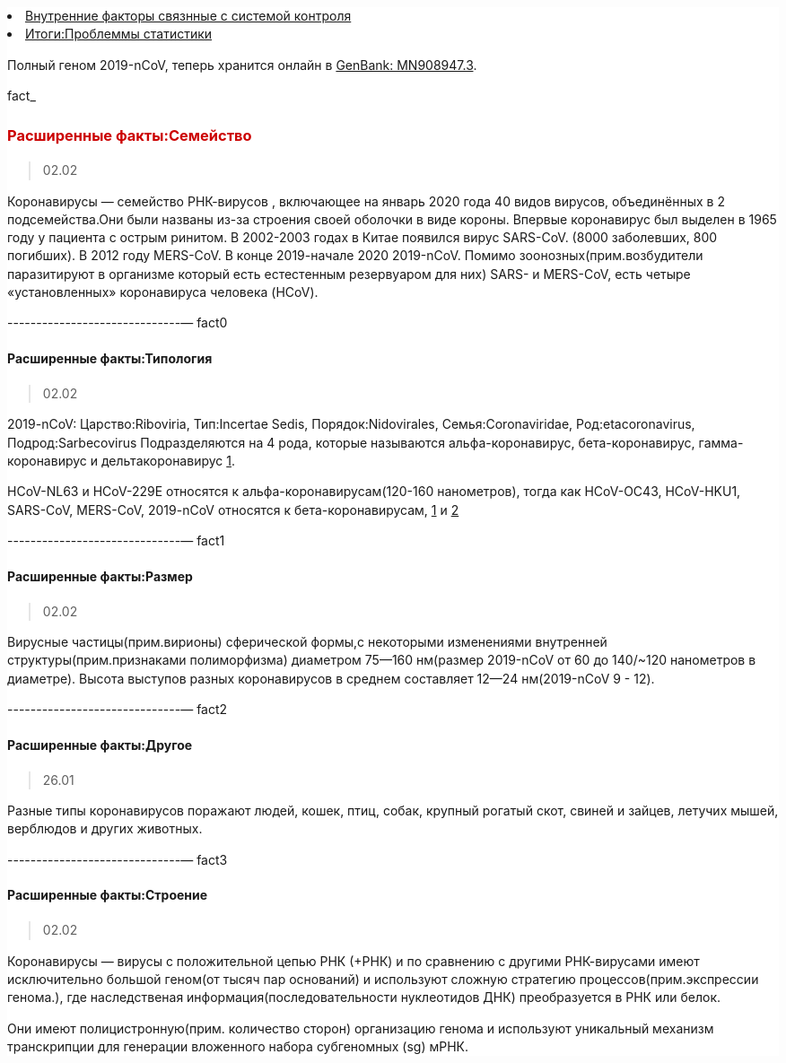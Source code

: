 <li><a href="facta">Внутренние факторы связнные с системой контроля</a></li>
<li><a href="factb">Итоги:Проблеммы статистики</a></li>

Полный геном 2019-nCoV, теперь хранится онлайн в <a href="https://www.ncbi.nlm.nih.gov/nuccore/MN908947">GenBank: MN908947.3</a>.

<anchor>fact_</anchor><h3><font color="#cc0000">Расширенные факты:Семейство</font></h3>
<blockquote>02.02</blockquote>
Коронавирусы — семейство РНК-вирусов , включающее на январь 2020 года 40 видов вирусов, объединённых в 2 подсемейства.Они были названы из-за строения своей оболочки в виде короны.
Впервые коронавирус был выделен в 1965 году у пациента с острым ринитом. В 2002-2003 годах в Китае появился вирус SARS-CoV. (8000 заболевших, 800 погибших). 
В 2012 году MERS-CoV. В конце 2019-начале 2020 2019-nCoV. Помимо зоонозных(прим.возбудители паразитируют в организме который есть естестенным резервуаром для них) SARS- и MERS-CoV, 
есть четыре «установленных» коронавируса человека (HCoV).

------------------------------—
<anchor>fact0</anchor><h4>Расширенные факты:Типология</h4>
<blockquote>02.02</blockquote>
2019-nCoV: Царство:Riboviria, Тип:Incertae Sedis, Порядок:Nidovirales, Семья:Coronaviridae, Род:etacoronavirus, Подрод:Sarbecovirus
Подразделяются на 4 рода, которые называются альфа-коронавирус, бета-коронавирус, гамма-коронавирус и дельтакоронавирус <a href="https://journals.plos.org/plosone/article%3Fid%3D10.1371/journal.pone.0099782">1</a>.

HCoV-NL63 и HCoV-229E относятся к альфа-коронавирусам(120-160 нанометров), тогда как HCoV-OC43, HCoV-HKU1, SARS-CoV, MERS-CoV, 2019-nCoV относятся к бета-коронавирусам, <a href="https://journals.plos.org/plosone/article%3Fid%3D10.1371/journal.pone.0099782">1</a> и <a href="https://viralzone.expasy.org/764?outline=complete_by_protein">2</a> 

------------------------------—
<anchor>fact1</anchor><h4>Расширенные факты:Размер</h4>
<blockquote>02.02</blockquote>
Вирусные частицы(прим.вирионы) сферической формы,с некоторыми изменениями внутренней структуры(прим.признаками полиморфизма) диаметром 75—160 нм(размер 2019-nCoV от 60 до 140/~120 нанометров в диаметре).
Высота выступов разных коронавирусов в среднем составляет 12—24 нм(2019-nCoV 9 - 12). 

------------------------------—
<anchor>fact2</anchor><h4>Расширенные факты:Другое</h4>
<blockquote>26.01</blockquote>
Разные типы коронавирусов поражают людей, кошек, птиц, собак, крупный рогатый скот, свиней и зайцев, летучих мышей, верблюдов и других животных.

------------------------------—
<anchor>fact3</anchor><h4>Расширенные факты:Строение</h4>
<blockquote>02.02</blockquote>
Коронавирусы — вирусы с положительной цепью РНК (+РНК) и по сравнению с другими РНК-вирусами имеют исключительно большой геном(от тысяч пар оснований) и используют сложную стратегию процессов(прим.экспрессии генома.), 
где наследственая информация(последовательности нуклеотидов ДНК) преобразуется в РНК или белок. 

Они имеют полицистронную(прим. количество сторон) организацию генома и используют уникальный механизм транскрипции для генерации вложенного набора субгеномных (sg) мРНК.
